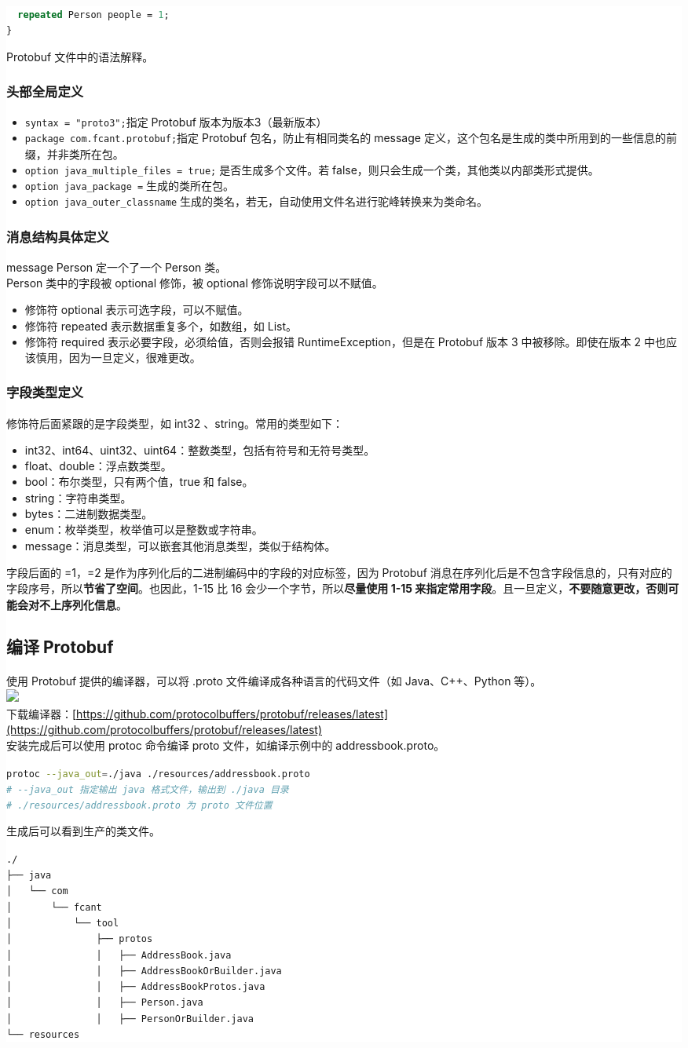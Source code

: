 ```protobuf
  repeated Person people = 1;
}
```
Protobuf 文件中的语法解释。
<a name="zOwfD"></a>
### 头部全局定义

- `syntax = "proto3";`指定 Protobuf 版本为版本3（最新版本）
- `package com.fcant.protobuf;`指定 Protobuf 包名，防止有相同类名的 message 定义，这个包名是生成的类中所用到的一些信息的前缀，并非类所在包。
- `option java_multiple_files = true;` 是否生成多个文件。若 false，则只会生成一个类，其他类以内部类形式提供。
- `option java_package =` 生成的类所在包。
- `option java_outer_classname` 生成的类名，若无，自动使用文件名进行驼峰转换来为类命名。
<a name="y6dr0"></a>
### 消息结构具体定义
message Person 定一个了一个 Person 类。<br />Person 类中的字段被 optional 修饰，被 optional 修饰说明字段可以不赋值。

- 修饰符 optional 表示可选字段，可以不赋值。
- 修饰符 repeated 表示数据重复多个，如数组，如 List。
- 修饰符 required 表示必要字段，必须给值，否则会报错 RuntimeException，但是在 Protobuf 版本 3 中被移除。即使在版本 2 中也应该慎用，因为一旦定义，很难更改。
<a name="N3vJL"></a>
### 字段类型定义
修饰符后面紧跟的是字段类型，如 int32 、string。常用的类型如下：

- int32、int64、uint32、uint64：整数类型，包括有符号和无符号类型。
- float、double：浮点数类型。
- bool：布尔类型，只有两个值，true 和 false。
- string：字符串类型。
- bytes：二进制数据类型。
- enum：枚举类型，枚举值可以是整数或字符串。
- message：消息类型，可以嵌套其他消息类型，类似于结构体。

字段后面的 =1，=2 是作为序列化后的二进制编码中的字段的对应标签，因为 Protobuf 消息在序列化后是不包含字段信息的，只有对应的字段序号，所以**节省了空间**。也因此，1-15 比 16 会少一个字节，所以**尽量使用 1-15 来指定常用字段**。且一旦定义，**不要随意更改，否则可能会对不上序列化信息**。
<a name="KId7z"></a>
## 编译 Protobuf
使用 Protobuf 提供的编译器，可以将 .proto 文件编译成各种语言的代码文件（如 Java、C++、Python 等）。<br />![](https://cdn.nlark.com/yuque/0/2023/jpeg/396745/1683853520186-2f03b4a9-2f2f-452e-9f5b-e5d6832c3d8b.jpeg#averageHue=%23f5f4f2&clientId=u77114e18-8e07-4&from=paste&id=ud77cfe16&originHeight=560&originWidth=1080&originalType=url&ratio=2.5&rotation=0&showTitle=false&status=done&style=none&taskId=ub3a38335-bd58-4484-8d1d-46bee75e239&title=)<br />下载编译器：[https://github.com/protocolbuffers/protobuf/releases/latest](https://github.com/protocolbuffers/protobuf/releases/latest)<br />安装完成后可以使用 protoc 命令编译 proto 文件，如编译示例中的 addressbook.proto。
```bash
protoc --java_out=./java ./resources/addressbook.proto
# --java_out 指定输出 java 格式文件，输出到 ./java 目录
# ./resources/addressbook.proto 为 proto 文件位置
```
生成后可以看到生产的类文件。
```
./
├── java
│   └── com
│       └── fcant
│           └── tool
│               ├── protos
│               │   ├── AddressBook.java
│               │   ├── AddressBookOrBuilder.java
│               │   ├── AddressBookProtos.java
│               │   ├── Person.java
│               │   ├── PersonOrBuilder.java
└── resources
```